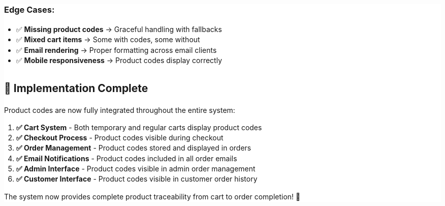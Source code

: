 ### **Edge Cases**:
- ✅ **Missing product codes** → Graceful handling with fallbacks
- ✅ **Mixed cart items** → Some with codes, some without
- ✅ **Email rendering** → Proper formatting across email clients
- ✅ **Mobile responsiveness** → Product codes display correctly

## 🚀 **Implementation Complete**

Product codes are now fully integrated throughout the entire system:

1. **✅ Cart System** - Both temporary and regular carts display product codes
2. **✅ Checkout Process** - Product codes visible during checkout
3. **✅ Order Management** - Product codes stored and displayed in orders
4. **✅ Email Notifications** - Product codes included in all order emails
5. **✅ Admin Interface** - Product codes visible in admin order management
6. **✅ Customer Interface** - Product codes visible in customer order history

The system now provides complete product traceability from cart to order completion! 🎉
